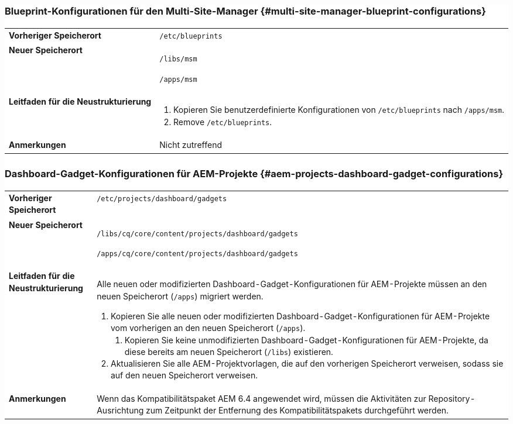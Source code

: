 ### Blueprint-Konfigurationen für den Multi-Site-Manager {#multi-site-manager-blueprint-configurations}

<table> 
 <tbody>
  <tr>
   <td><strong><em></em>Vorheriger Speicherort</strong></td> 
   <td><code>/etc/blueprints</code></td> 
  </tr>
  <tr>
   <td><strong>Neuer Speicherort</strong></td> 
   <td><p><code>/libs/msm</code></p> <p><code>/apps/msm</code></p> </td> 
  </tr>
  <tr>
   <td><strong>Leitfaden für die Neustrukturierung</strong></td> 
   <td>
    <ol> 
     <li>Kopieren Sie benutzerdefinierte Konfigurationen von <code>/etc/blueprints</code> nach <code>/apps/msm</code>.</li> 
     <li>Remove <code>/etc/blueprints</code>.</li> 
    </ol> </td> 
  </tr>
  <tr>
   <td><strong>Anmerkungen</strong></td> 
   <td>Nicht zutreffend</td> 
  </tr>
 </tbody>
</table>

### Dashboard-Gadget-Konfigurationen für AEM-Projekte {#aem-projects-dashboard-gadget-configurations}

<table> 
 <tbody>
  <tr>
   <td><strong>Vorheriger Speicherort</strong></td> 
   <td><code>/etc/projects/dashboard/gadgets</code></td> 
  </tr>
  <tr>
   <td><strong>Neuer Speicherort</strong></td> 
   <td><p><code>/libs/cq/core/content/projects/dashboard/gadgets</code></p> <p><code>/apps/cq/core/content/projects/dashboard/gadgets</code></p> </td> 
  </tr>
  <tr>
   <td><strong>Leitfaden für die Neustrukturierung</strong></td> 
   <td><p>Alle neuen oder modifizierten Dashboard-Gadget-Konfigurationen für AEM-Projekte müssen an den neuen Speicherort (<code>/apps</code>) migriert werden.</p> 
    <ol> 
     <li>Kopieren Sie alle neuen oder modifizierten Dashboard-Gadget-Konfigurationen für AEM-Projekte vom vorherigen an den neuen Speicherort (<code>/apps</code>).
      <ol> 
       <li>Kopieren Sie keine unmodifizierten Dashboard-Gadget-Konfigurationen für AEM-Projekte, da diese bereits am neuen Speicherort (<code>/libs</code>) existieren.</li> 
      </ol> </li> 
     <li>Aktualisieren Sie alle AEM-Projektvorlagen, die auf den vorherigen Speicherort verweisen, sodass sie auf den neuen Speicherort verweisen.</li> 
    </ol> </td> 
  </tr>
  <tr>
   <td><strong>Anmerkungen</strong></td> 
   <td>Wenn das Kompatibilitätspaket AEM 6.4 angewendet wird, müssen die Aktivitäten zur Repository-Ausrichtung zum Zeitpunkt der Entfernung des Kompatibilitätspakets durchgeführt werden.</td> 
  </tr>
